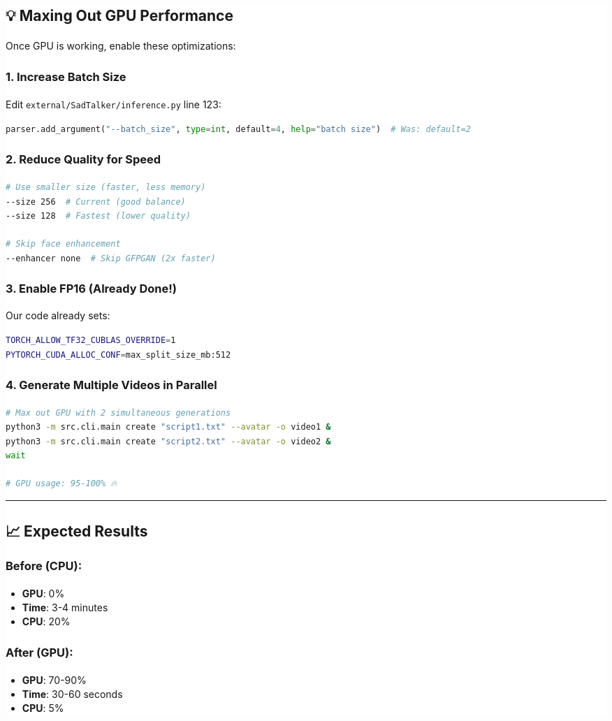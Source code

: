 
## 💡 Maxing Out GPU Performance

Once GPU is working, enable these optimizations:

### 1. Increase Batch Size
Edit `external/SadTalker/inference.py` line 123:
```python
parser.add_argument("--batch_size", type=int, default=4, help="batch size")  # Was: default=2
```

### 2. Reduce Quality for Speed
```bash
# Use smaller size (faster, less memory)
--size 256  # Current (good balance)
--size 128  # Fastest (lower quality)

# Skip face enhancement
--enhancer none  # Skip GFPGAN (2x faster)
```

### 3. Enable FP16 (Already Done!)
Our code already sets:
```bash
TORCH_ALLOW_TF32_CUBLAS_OVERRIDE=1
PYTORCH_CUDA_ALLOC_CONF=max_split_size_mb:512
```

### 4. Generate Multiple Videos in Parallel
```bash
# Max out GPU with 2 simultaneous generations
python3 -m src.cli.main create "script1.txt" --avatar -o video1 &
python3 -m src.cli.main create "script2.txt" --avatar -o video2 &
wait

# GPU usage: 95-100% 🔥
```

---

## 📈 Expected Results

### Before (CPU):
- **GPU**: 0%
- **Time**: 3-4 minutes
- **CPU**: 20%

### After (GPU):
- **GPU**: 70-90%
- **Time**: 30-60 seconds
- **CPU**: 5%

